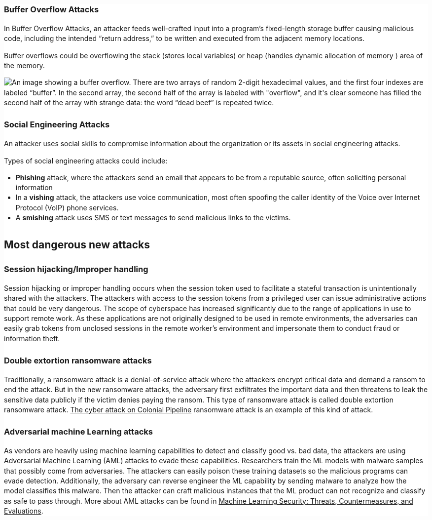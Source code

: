 ### Buffer Overflow Attacks

In Buffer Overflow Attacks, an attacker feeds well-crafted input into a program’s fixed-length storage buffer causing malicious code, including the intended “return address,” to be written and executed from the adjacent memory locations.

Buffer overflows could be overflowing the stack (stores local variables) or heap (handles dynamic allocation of memory ) area of the memory.

![An image showing a buffer overflow. There are two arrays of random 2-digit hexadecimal values, and the first four indexes are labeled “buffer”. In the second array, the second half of the array is labeled with "overflow", and it's clear someone has filled the second half of the array with strange data: the word “dead beef” is repeated twice.](https://static-assets.codecademy.com/Paths/cybersecurity-analyst-career-path/fundamentals-of-cybersecurity/application-attacks/buffer_overflow.svg)

### Social Engineering Attacks

An attacker uses social skills to compromise information about the organization or its assets in social engineering attacks.

Types of social engineering attacks could include:

-   **Phishing** attack, where the attackers send an email that appears to be from a reputable source, often soliciting personal information
-   In a **vishing** attack, the attackers use voice communication, most often spoofing the caller identity of the Voice over Internet Protocol (VoIP) phone services.
-   A **smishing** attack uses SMS or text messages to send malicious links to the victims.

## Most dangerous new attacks

### Session hijacking/Improper handling

Session hijacking or improper handling occurs when the session token used to facilitate a stateful transaction is unintentionally shared with the attackers. The attackers with access to the session tokens from a privileged user can issue administrative actions that could be very dangerous. The scope of cyberspace has increased significantly due to the range of applications in use to support remote work. As these applications are not originally designed to be used in remote environments, the adversaries can easily grab tokens from unclosed sessions in the remote worker’s environment and impersonate them to conduct fraud or information theft.

### Double extortion ransomware attacks

Traditionally, a ransomware attack is a denial-of-service attack where the attackers encrypt critical data and demand a ransom to end the attack. But in the new ransomware attacks, the adversary first exfiltrates the important data and then threatens to leak the sensitive data publicly if the victim denies paying the ransom. This type of ransomware attack is called double extortion ransomware attack. [The cyber attack on Colonial Pipeline](https://www.reuters.com/business/energy/us-govt-top-fuel-supplier-work-secure-pipelines-closure-enters-4th-day-2021-05-10/) ransomware attack is an example of this kind of attack.

### Adversarial machine Learning attacks

As vendors are heavily using machine learning capabilities to detect and classify good vs. bad data, the attackers are using Adversarial Machine Learning (AML) attacks to evade these capabilities. Researchers train the ML models with malware samples that possibly come from adversaries. The attackers can easily poison these training datasets so the malicious programs can evade detection. Additionally, the adversary can reverse engineer the ML capability by sending malware to analyze how the model classifies this malware. Then the attacker can craft malicious instances that the ML product can not recognize and classify as safe to pass through. More about AML attacks can be found in [Machine Learning Security: Threats, Countermeasures, and Evaluations](https://ieeexplore.ieee.org/document/9064510).
